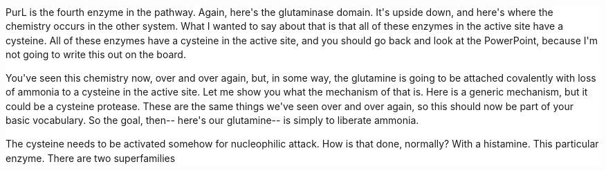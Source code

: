   <span m='302890'>PurL</span> <span m='303610'>is</span> <span m='303790'>the</span>
  <span m='305020'>fourth</span> <span m='305350'>enzyme</span> <span m='305710'>in</span>
  <span m='305800'>the</span> <span m='305860'>pathway.</span> <span m='306920'>Again,</span>
  <span m='307360'>here's</span> <span m='307660'>the</span> <span m='307750'>glutaminase</span>
  <span m='308560'>domain.</span> <span m='308920'>It's</span> <span m='309160'>upside</span>
  <span m='309550'>down,</span> <span m='309940'>and</span> <span m='310090'>here's</span>
  <span m='310420'>where</span> <span m='311230'>the</span> <span m='311320'>chemistry</span>
  <span m='312940'>occurs</span> <span m='313420'>in</span> <span m='313510'>the</span>
  <span m='313600'>other</span> <span m='314680'>system.</span> <span m='316540'>What</span>
  <span m='316720'>I</span> <span m='316810'>wanted</span> <span m='317080'>to</span>
  <span m='317230'>say</span> <span m='317530'>about</span> <span m='317800'>that</span>
  <span m='318220'>is</span> <span m='318670'>that</span> <span m='319480'>all</span>
  <span m='319780'>of</span> <span m='319870'>these</span> <span m='320140'>enzymes</span>
  <span m='320800'>in</span> <span m='320890'>the</span> <span m='321040'>active</span>
  <span m='321430'>site</span> <span m='323890'>have</span> <span m='324330'>a cysteine.</span>
  <span m='325890'>All</span> <span m='326070'>of</span> <span m='326160'>these</span>
  <span m='326460'>enzymes</span> <span m='327540'>have</span> <span m='327810'>a
  cysteine</span> <span m='328380'>in</span> <span m='328500'>the</span> <span m='328650'>active</span>
  <span m='329020'>site,</span> <span m='331640'>and</span> <span m='331740'>you</span>
  <span m='331830'>should</span> <span m='331920'>go</span> <span m='332040'>back</span>
  <span m='332340'>and</span> <span m='332430'>look</span> <span m='332610'>at</span>
  <span m='332700'>the</span> <span m='332790'>PowerPoint,</span> <span m='333390'>because</span>
  <span m='333570'>I'm</span> <span m='333660'>not</span> <span m='333820'>going</span>
  <span m='333960'>to</span> <span m='334020'>write</span> <span m='334290'>this</span>
  <span m='334800'>out</span> <span m='335010'>on</span> <span m='335130'>the</span>
  <span m='335190'>board.</span> </p><p><span m='335970'>You've</span> <span m='336120'>seen</span>
  <span m='336420'>this</span> <span m='336600'>chemistry</span> <span m='337170'>now,</span>
  <span m='338100'>over</span> <span m='338400'>and</span> <span m='338520'>over</span>
  <span m='338760'>again,</span> <span m='340200'>but,</span> <span m='340500'>in</span>
  <span m='340650'>some</span> <span m='340980'>way,</span> <span m='342710'>the</span>
  <span m='342870'>glutamine</span> <span m='343740'>is</span> <span m='343890'>going</span>
  <span m='344160'>to</span> <span m='344280'>be</span> <span m='344430'>attached</span>
  <span m='345430'>covalently</span> <span m='346170'>with</span> <span m='346350'>loss</span>
  <span m='346650'>of</span> <span m='346770'>ammonia</span> <span m='347490'>to</span>
  <span m='347640'>a cysteine</span> <span m='348180'>in</span> <span m='348300'>the</span>
  <span m='348420'>active</span> <span m='348750'>site.</span> <span m='349350'>Let</span>
  <span m='349470'>me</span> <span m='349560'>show</span> <span m='349770'>you</span>
  <span m='349860'>what</span> <span m='350040'>the</span> <span m='350130'>mechanism</span>
  <span m='350730'>of</span> <span m='350790'>that</span> <span m='351060'>is.</span>
  <span m='353010'>Here</span> <span m='353160'>is</span> <span m='353520'>a</span>
  <span m='353580'>generic</span> <span m='354060'>mechanism,</span> <span m='354990'>but</span>
  <span m='355140'>it</span> <span m='355200'>could</span> <span m='355350'>be</span>
  <span m='355440'>a cysteine</span> <span m='355920'>protease.</span> <span m='357200'>These</span>
  <span m='357440'>are</span> <span m='357690'>the</span> <span m='357840'>same</span>
  <span m='358170'>things</span> <span m='358500'>we've</span> <span m='358650'>seen</span>
  <span m='358890'>over</span> <span m='359190'>and</span> <span m='359310'>over</span>
  <span m='359520'>again,</span> <span m='359860'>so</span> <span m='359910'>this</span>
  <span m='360210'>should</span> <span m='360390'>now</span> <span m='360660'>be</span>
  <span m='360810'>part</span> <span m='361110'>of</span> <span m='361230'>your</span>
  <span m='362400'>basic</span> <span m='363030'>vocabulary.</span> <span m='364380'>So</span>
  <span m='364560'>the</span> <span m='364650'>goal,</span> <span m='365010'>then--</span>
  <span m='365580'>here's</span> <span m='365870'>our</span> <span m='365970'>glutamine--</span>
  <span m='366990'>is</span> <span m='367170'>simply</span> <span m='368040'>to</span>
  <span m='368220'>liberate</span> <span m='369270'>ammonia.</span> </p><p><span m='372240'>The</span>
  <span m='372330'>cysteine</span> <span m='373800'>needs</span> <span m='374040'>to</span>
  <span m='374130'>be</span> <span m='374280'>activated</span> <span m='374880'>somehow</span>
  <span m='375300'>for</span> <span m='375450'>nucleophilic</span> <span m='376080'>attack.</span>
  <span m='376470'>How</span> <span m='376620'>is</span> <span m='376770'>that</span>
  <span m='376920'>done,</span> <span m='377190'>normally?</span> <span m='377700'>With</span>
  <span m='377860'>a</span> <span m='377910'>histamine.</span> <span m='379350'>This</span>
  <span m='380070'>particular</span> <span m='380610'>enzyme.</span> <span m='380940'>There</span>
  <span m='381060'>are</span> <span m='381120'>two</span> <span m='382140'>superfamilies</span>